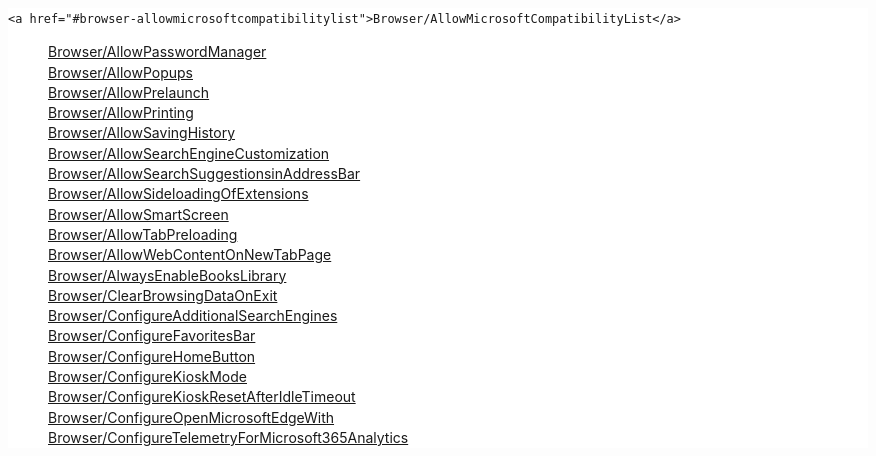     <a href="#browser-allowmicrosoftcompatibilitylist">Browser/AllowMicrosoftCompatibilityList</a>
  </dd>
  <dd>
    <a href="#browser-allowpasswordmanager">Browser/AllowPasswordManager</a>
  </dd>
  <dd>
    <a href="#browser-allowpopups">Browser/AllowPopups</a>
  </dd>
  <dd>
    <a href="#browser-allowprelaunch">Browser/AllowPrelaunch</a>
  </dd>
  <dd>
    <a href="#browser-allowprinting">Browser/AllowPrinting</a>
  </dd>
  <dd>
    <a href="#browser-allowsavinghistory">Browser/AllowSavingHistory</a>
  </dd>
  <dd>
    <a href="#browser-allowsearchenginecustomization">Browser/AllowSearchEngineCustomization</a>
  </dd>
  <dd>
    <a href="#browser-allowsearchsuggestionsinaddressbar">Browser/AllowSearchSuggestionsinAddressBar</a>
  </dd>
  <dd>
    <a href="#browser-allowsideloadingofextensions">Browser/AllowSideloadingOfExtensions</a>
  </dd>
  <dd>
    <a href="#browser-allowsmartscreen">Browser/AllowSmartScreen</a>
  </dd>
  <dd>
    <a href="#browser-allowtabpreloading">Browser/AllowTabPreloading</a>
  </dd>
  <dd>
    <a href="#browser-allowwebcontentonnewtabpage">Browser/AllowWebContentOnNewTabPage</a>
  </dd>
  <dd>
    <a href="#browser-alwaysenablebookslibrary">Browser/AlwaysEnableBooksLibrary</a>
  </dd>
  <dd>
    <a href="#browser-clearbrowsingdataonexit">Browser/ClearBrowsingDataOnExit</a>
  </dd>
  <dd>
    <a href="#browser-configureadditionalsearchengines">Browser/ConfigureAdditionalSearchEngines</a>
  </dd>
  <dd>
    <a href="#browser-configurefavoritesbar">Browser/ConfigureFavoritesBar</a>
  </dd>
  <dd>
    <a href="#browser-configurehomebutton">Browser/ConfigureHomeButton</a>
  </dd>
  <dd>
    <a href="#browser-configurekioskmode">Browser/ConfigureKioskMode</a>
  </dd>
  <dd>
    <a href="#browser-configurekioskresetafteridletimeout">Browser/ConfigureKioskResetAfterIdleTimeout</a>
  </dd>
  <dd>
    <a href="#browser-configureopenmicrosoftedgewith">Browser/ConfigureOpenMicrosoftEdgeWith</a>
  </dd>
  <dd>
    <a href="#browser-configuretelemetryformicrosoft365analytics">Browser/ConfigureTelemetryForMicrosoft365Analytics</a>